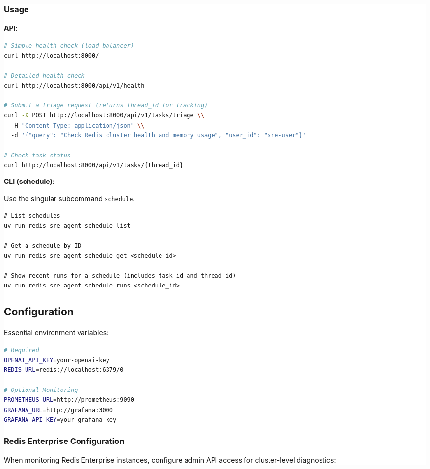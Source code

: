 ### Usage

**API**:
```bash
# Simple health check (load balancer)
curl http://localhost:8000/

# Detailed health check
curl http://localhost:8000/api/v1/health

# Submit a triage request (returns thread_id for tracking)
curl -X POST http://localhost:8000/api/v1/tasks/triage \\
  -H "Content-Type: application/json" \\
  -d '{"query": "Check Redis cluster health and memory usage", "user_id": "sre-user"}'

# Check task status
curl http://localhost:8000/api/v1/tasks/{thread_id}
```


**CLI (schedule)**:

Use the singular subcommand `schedule`.

```
# List schedules
uv run redis-sre-agent schedule list

# Get a schedule by ID
uv run redis-sre-agent schedule get <schedule_id>

# Show recent runs for a schedule (includes task_id and thread_id)
uv run redis-sre-agent schedule runs <schedule_id>
```

## Configuration

Essential environment variables:
```bash
# Required
OPENAI_API_KEY=your-openai-key
REDIS_URL=redis://localhost:6379/0

# Optional Monitoring
PROMETHEUS_URL=http://prometheus:9090
GRAFANA_URL=http://grafana:3000
GRAFANA_API_KEY=your-grafana-key
```

### Redis Enterprise Configuration

When monitoring Redis Enterprise instances, configure admin API access for cluster-level diagnostics:
